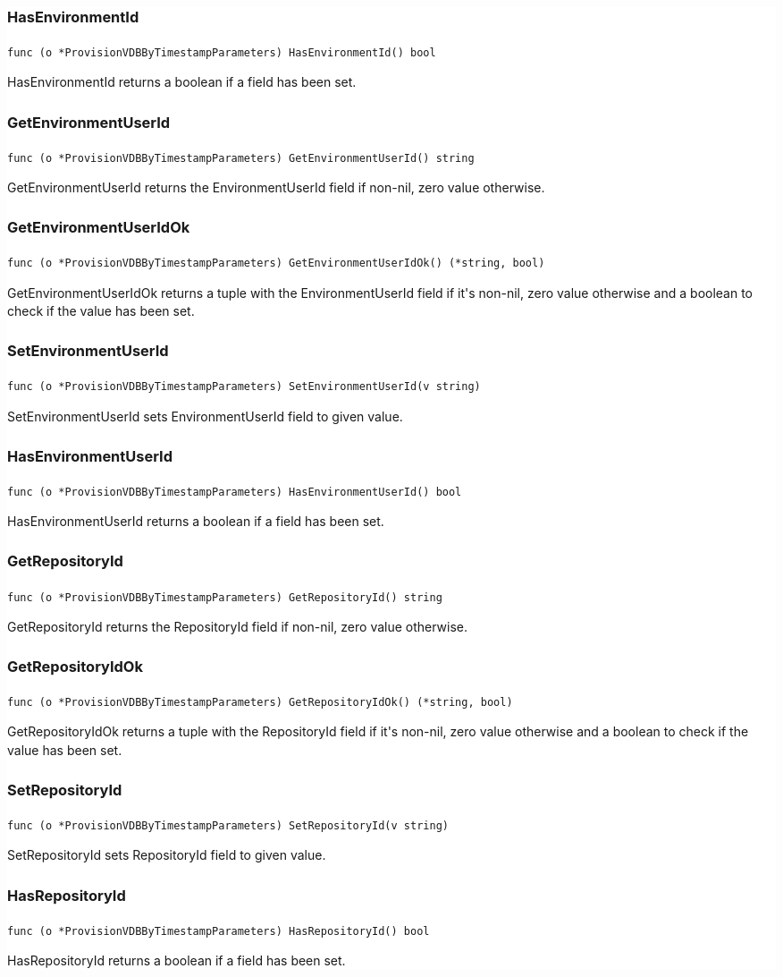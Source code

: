 ### HasEnvironmentId

`func (o *ProvisionVDBByTimestampParameters) HasEnvironmentId() bool`

HasEnvironmentId returns a boolean if a field has been set.

### GetEnvironmentUserId

`func (o *ProvisionVDBByTimestampParameters) GetEnvironmentUserId() string`

GetEnvironmentUserId returns the EnvironmentUserId field if non-nil, zero value otherwise.

### GetEnvironmentUserIdOk

`func (o *ProvisionVDBByTimestampParameters) GetEnvironmentUserIdOk() (*string, bool)`

GetEnvironmentUserIdOk returns a tuple with the EnvironmentUserId field if it's non-nil, zero value otherwise
and a boolean to check if the value has been set.

### SetEnvironmentUserId

`func (o *ProvisionVDBByTimestampParameters) SetEnvironmentUserId(v string)`

SetEnvironmentUserId sets EnvironmentUserId field to given value.

### HasEnvironmentUserId

`func (o *ProvisionVDBByTimestampParameters) HasEnvironmentUserId() bool`

HasEnvironmentUserId returns a boolean if a field has been set.

### GetRepositoryId

`func (o *ProvisionVDBByTimestampParameters) GetRepositoryId() string`

GetRepositoryId returns the RepositoryId field if non-nil, zero value otherwise.

### GetRepositoryIdOk

`func (o *ProvisionVDBByTimestampParameters) GetRepositoryIdOk() (*string, bool)`

GetRepositoryIdOk returns a tuple with the RepositoryId field if it's non-nil, zero value otherwise
and a boolean to check if the value has been set.

### SetRepositoryId

`func (o *ProvisionVDBByTimestampParameters) SetRepositoryId(v string)`

SetRepositoryId sets RepositoryId field to given value.

### HasRepositoryId

`func (o *ProvisionVDBByTimestampParameters) HasRepositoryId() bool`

HasRepositoryId returns a boolean if a field has been set.
